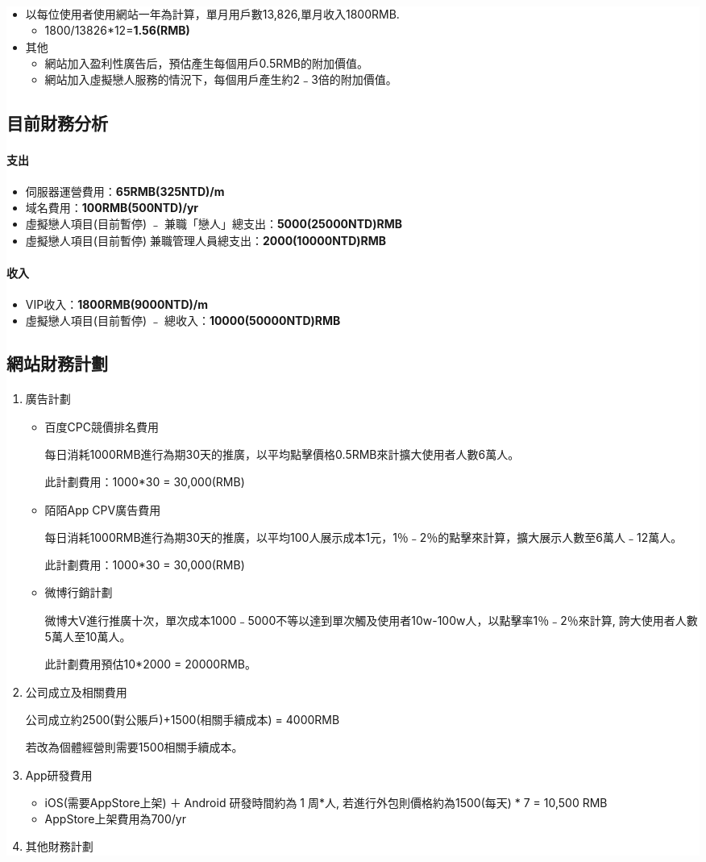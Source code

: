- 以每位使用者使用網站一年為計算，單月用戶數13,826,單月收入1800RMB. 
  - 1800/13826*12=**1.56(RMB)**
- 其他
  - 網站加入盈利性廣告后，預估產生每個用戶0.5RMB的附加價值。
  - 網站加入虛擬戀人服務的情況下，每個用戶產生約2﹣3倍的附加價值。





## 目前財務分析

#### 支出

- 伺服器運營費用：**65RMB(325NTD)/m**
- 域名費用：**100RMB(500NTD)/yr**
- 虛擬戀人項目(目前暫停) ﹣ 兼職「戀人」總支出：**5000(25000NTD)RMB**
- 虛擬戀人項目(目前暫停) 兼職管理人員總支出：**2000(10000NTD)RMB**

#### 收入

- VIP收入：**1800RMB(9000NTD)/m**
- 虛擬戀人項目(目前暫停)  ﹣ 總收入：**10000(50000NTD)RMB**



## 網站財務計劃

1. 廣告計劃

   - 百度CPC競價排名費用

     每日消耗1000RMB進行為期30天的推廣，以平均點擊價格0.5RMB來計擴大使用者人數6萬人。

     此計劃費用：1000*30 = 30,000(RMB)

   - 陌陌App CPV廣告費用

     每日消耗1000RMB進行為期30天的推廣，以平均100人展示成本1元，1％﹣2％的點擊來計算，擴大展示人數至6萬人﹣12萬人。

     此計劃費用：1000*30 = 30,000(RMB)

   - 微博行銷計劃

     微博大V進行推廣十次，單次成本1000﹣5000不等以達到單次觸及使用者10w-100w人，以點擊率1％﹣2％來計算, 誇大使用者人數5萬人至10萬人。

     此計劃費用預估10*2000 = 20000RMB。

2. 公司成立及相關費用

   公司成立約2500(對公賬戶)+1500(相關手續成本) = 4000RMB

   若改為個體經營則需要1500相關手續成本。

3. App研發費用

   - iOS(需要AppStore上架) ＋ Android 研發時間約為 1 周*人, 若進行外包則價格約為1500(每天) * 7 = 10,500 RMB
   - AppStore上架費用為700/yr

4. 其他財務計劃
